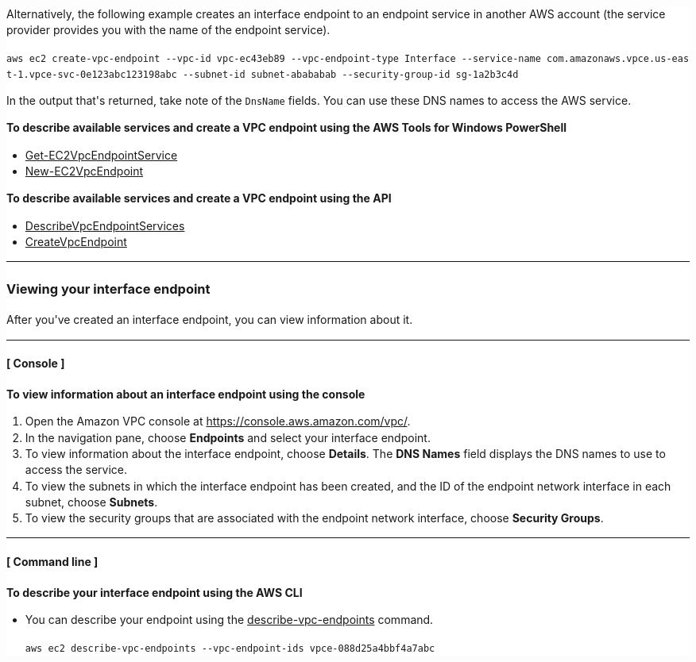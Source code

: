    Alternatively, the following example creates an interface endpoint to an endpoint service in another AWS account \(the service provider provides you with the name of the endpoint service\)\.

   ```
   aws ec2 create-vpc-endpoint --vpc-id vpc-ec43eb89 --vpc-endpoint-type Interface --service-name com.amazonaws.vpce.us-east-1.vpce-svc-0e123abc123198abc --subnet-id subnet-abababab --security-group-id sg-1a2b3c4d
   ```

   In the output that's returned, take note of the `DnsName` fields\. You can use these DNS names to access the AWS service\.

**To describe available services and create a VPC endpoint using the AWS Tools for Windows PowerShell**
+ [Get\-EC2VpcEndpointService](https://docs.aws.amazon.com/powershell/latest/reference/items/Get-EC2VpcEndpointService.html) 
+ [New\-EC2VpcEndpoint](https://docs.aws.amazon.com/powershell/latest/reference/items/New-EC2VpcEndpoint.html)

**To describe available services and create a VPC endpoint using the API**
+ [DescribeVpcEndpointServices](https://docs.aws.amazon.com/AWSEC2/latest/APIReference/ApiReference-query-DescribeVpcEndpointServices.html)
+ [CreateVpcEndpoint](https://docs.aws.amazon.com/AWSEC2/latest/APIReference/ApiReference-query-CreateVpcEndpoint.html)

------

### Viewing your interface endpoint

After you've created an interface endpoint, you can view information about it\.

------
#### [ Console ]

**To view information about an interface endpoint using the console**

1. Open the Amazon VPC console at [https://console\.aws\.amazon\.com/vpc/](https://console.aws.amazon.com/vpc/)\.
1. In the navigation pane, choose **Endpoints** and select your interface endpoint\.
1. To view information about the interface endpoint, choose **Details**\. The **DNS Names** field displays the DNS names to use to access the service\. 
1. To view the subnets in which the interface endpoint has been created, and the ID of the endpoint network interface in each subnet, choose **Subnets**\. 
1. To view the security groups that are associated with the endpoint network interface, choose **Security Groups**\.

------
#### [ Command line ]

**To describe your interface endpoint using the AWS CLI**
+ You can describe your endpoint using the [describe\-vpc\-endpoints](https://docs.aws.amazon.com/cli/latest/reference/ec2/describe-vpc-endpoints.html) command\.

  ```
  aws ec2 describe-vpc-endpoints --vpc-endpoint-ids vpce-088d25a4bbf4a7abc
  ```
